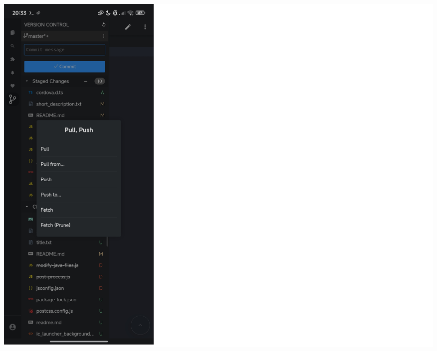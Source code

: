   <img src="https://raw.githubusercontent.com/dikidjatar/acode-plugin-version-control-gitpro/refs/heads/main/screenshot/5.jpg" alt="Git Status Display" width="300"/>